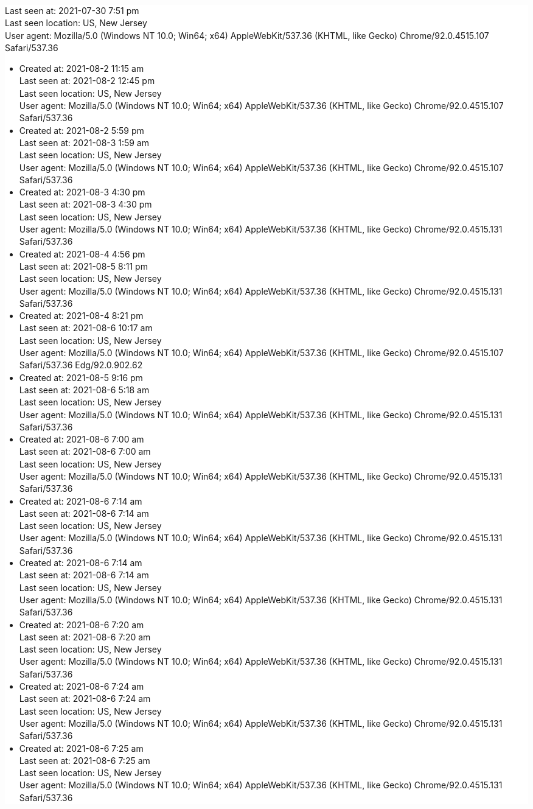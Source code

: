   Last seen at: 2021-07-30 7:51 pm  
  Last seen location: US, New Jersey  
  User agent: Mozilla/5.0 (Windows NT 10.0; Win64; x64) AppleWebKit/537.36 (KHTML, like Gecko) Chrome/92.0.4515.107 Safari/537.36
- Created at: 2021-08-2 11:15 am  
  Last seen at: 2021-08-2 12:45 pm  
  Last seen location: US, New Jersey  
  User agent: Mozilla/5.0 (Windows NT 10.0; Win64; x64) AppleWebKit/537.36 (KHTML, like Gecko) Chrome/92.0.4515.107 Safari/537.36
- Created at: 2021-08-2 5:59 pm  
  Last seen at: 2021-08-3 1:59 am  
  Last seen location: US, New Jersey  
  User agent: Mozilla/5.0 (Windows NT 10.0; Win64; x64) AppleWebKit/537.36 (KHTML, like Gecko) Chrome/92.0.4515.107 Safari/537.36
- Created at: 2021-08-3 4:30 pm  
  Last seen at: 2021-08-3 4:30 pm  
  Last seen location: US, New Jersey  
  User agent: Mozilla/5.0 (Windows NT 10.0; Win64; x64) AppleWebKit/537.36 (KHTML, like Gecko) Chrome/92.0.4515.131 Safari/537.36
- Created at: 2021-08-4 4:56 pm  
  Last seen at: 2021-08-5 8:11 pm  
  Last seen location: US, New Jersey  
  User agent: Mozilla/5.0 (Windows NT 10.0; Win64; x64) AppleWebKit/537.36 (KHTML, like Gecko) Chrome/92.0.4515.131 Safari/537.36
- Created at: 2021-08-4 8:21 pm  
  Last seen at: 2021-08-6 10:17 am  
  Last seen location: US, New Jersey  
  User agent: Mozilla/5.0 (Windows NT 10.0; Win64; x64) AppleWebKit/537.36 (KHTML, like Gecko) Chrome/92.0.4515.107 Safari/537.36 Edg/92.0.902.62
- Created at: 2021-08-5 9:16 pm  
  Last seen at: 2021-08-6 5:18 am  
  Last seen location: US, New Jersey  
  User agent: Mozilla/5.0 (Windows NT 10.0; Win64; x64) AppleWebKit/537.36 (KHTML, like Gecko) Chrome/92.0.4515.131 Safari/537.36
- Created at: 2021-08-6 7:00 am  
  Last seen at: 2021-08-6 7:00 am  
  Last seen location: US, New Jersey  
  User agent: Mozilla/5.0 (Windows NT 10.0; Win64; x64) AppleWebKit/537.36 (KHTML, like Gecko) Chrome/92.0.4515.131 Safari/537.36
- Created at: 2021-08-6 7:14 am  
  Last seen at: 2021-08-6 7:14 am  
  Last seen location: US, New Jersey  
  User agent: Mozilla/5.0 (Windows NT 10.0; Win64; x64) AppleWebKit/537.36 (KHTML, like Gecko) Chrome/92.0.4515.131 Safari/537.36
- Created at: 2021-08-6 7:14 am  
  Last seen at: 2021-08-6 7:14 am  
  Last seen location: US, New Jersey  
  User agent: Mozilla/5.0 (Windows NT 10.0; Win64; x64) AppleWebKit/537.36 (KHTML, like Gecko) Chrome/92.0.4515.131 Safari/537.36
- Created at: 2021-08-6 7:20 am  
  Last seen at: 2021-08-6 7:20 am  
  Last seen location: US, New Jersey  
  User agent: Mozilla/5.0 (Windows NT 10.0; Win64; x64) AppleWebKit/537.36 (KHTML, like Gecko) Chrome/92.0.4515.131 Safari/537.36
- Created at: 2021-08-6 7:24 am  
  Last seen at: 2021-08-6 7:24 am  
  Last seen location: US, New Jersey  
  User agent: Mozilla/5.0 (Windows NT 10.0; Win64; x64) AppleWebKit/537.36 (KHTML, like Gecko) Chrome/92.0.4515.131 Safari/537.36
- Created at: 2021-08-6 7:25 am  
  Last seen at: 2021-08-6 7:25 am  
  Last seen location: US, New Jersey  
  User agent: Mozilla/5.0 (Windows NT 10.0; Win64; x64) AppleWebKit/537.36 (KHTML, like Gecko) Chrome/92.0.4515.131 Safari/537.36